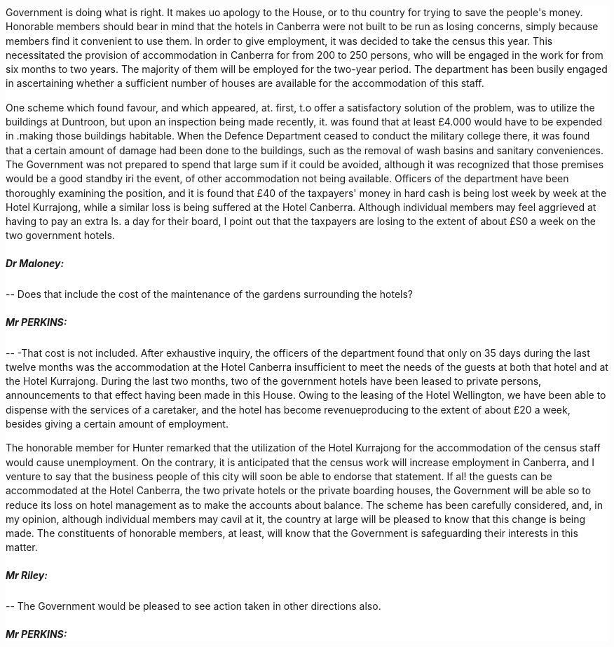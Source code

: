 Government is doing what is right. It makes uo apology to the House, or to thu country for trying to save the people's money. Honorable members should bear in mind that the hotels in Canberra were not built to be run as losing concerns, simply because members find it convenient to use them. In order to give employment, it was decided to take the census this year. This necessitated the provision of accommodation in Canberra for from 200 to 250 persons, who will be engaged in the work for from six months to two years. The majority of them will be employed for the two-year period. The department has been busily engaged in ascertaining whether a sufficient number of houses are available for the accommodation of this staff. 

One scheme which found favour, and which appeared, at. first, t.o offer a satisfactory solution of the problem, was to utilize the buildings at Duntroon, but upon an inspection being made recently, it. was found that at least £4.000 would have to be expended in .making those buildings habitable. When the Defence Department ceased to conduct the military college there, it was found that a certain amount of damage had been done to the buildings, such as the removal of wash basins and sanitary conveniences. The Government was not prepared to spend that large sum if it could be avoided, although it was recognized that those premises would be a good standby iri the event, of other accommodation not being available. Officers of the department have been thoroughly  examining the  position, and it is found that £40 of the taxpayers' money in hard cash is being lost week by week at the Hotel Kurrajong, while a similar loss is being suffered at the Hotel Canberra. Although individual members may feel aggrieved at having to pay an extra ls. a day for their board, I point out that the taxpayers are losing to the extent of about £S0 a week on the two government hotels. 

##### Dr Maloney:

-- Does that include the cost of the maintenance of the gardens surrounding the hotels? 

##### Mr PERKINS:

-- -That cost is not included. After exhaustive inquiry, the officers of the department found that only on 35 days during the last twelve months was the accommodation at the Hotel Canberra insufficient to meet the needs of the guests at both that hotel and at the Hotel Kurrajong. During the last two months, two of the government hotels have been leased to private persons, announcements to that effect having been made in this House. Owing to the leasing of the Hotel Wellington, we have been able to dispense with the services of a caretaker, and the hotel has become revenueproducing to the extent of about £20 a week, besides giving a certain amount of employment. 

The honorable member for Hunter remarked that the utilization of the Hotel Kurrajong for the accommodation of the census staff would cause unemployment. On the contrary, it is anticipated that the census work will increase employment in Canberra, and I venture to say that the business people of this city will  soon  be able to endorse that statement. If al! the guests can be accommodated at the Hotel Canberra, the two private hotels or the private boarding houses, the Government will be able so to reduce its loss on hotel management as to make the accounts about balance. The scheme has been carefully considered, and, in my opinion, although individual members may cavil at it, the country at large will be pleased to know that this change is being made. The constituents of honorable members, at least, will know that the Government is safeguarding their interests in this matter. 

##### Mr Riley:

-- The Government would be pleased to see action taken in other directions also. 

##### Mr PERKINS:
